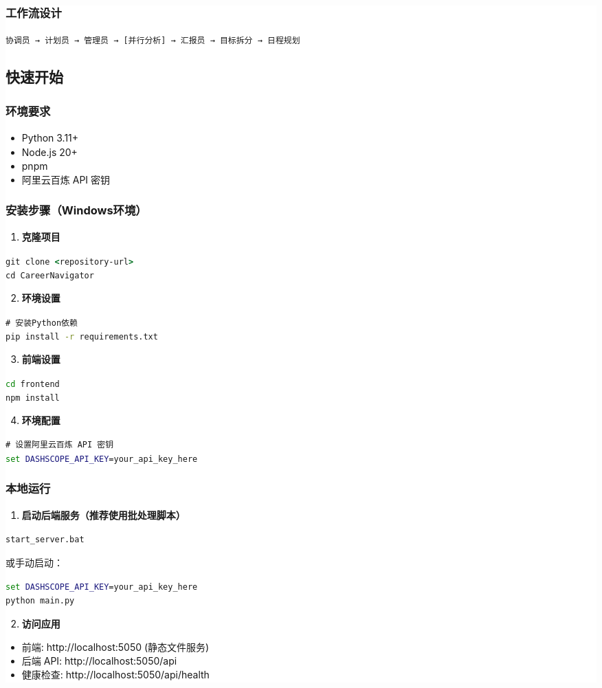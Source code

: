 ### 工作流设计
```
协调员 → 计划员 → 管理员 → [并行分析] → 汇报员 → 目标拆分 → 日程规划
```

## 快速开始

### 环境要求

- Python 3.11+
- Node.js 20+
- pnpm
- 阿里云百炼 API 密钥

### 安装步骤（Windows环境）

1. **克隆项目**
```cmd
git clone <repository-url>
cd CareerNavigator
```

2. **环境设置**
```cmd
# 安装Python依赖
pip install -r requirements.txt
```

3. **前端设置**
```cmd
cd frontend
npm install
```

4. **环境配置**
```cmd
# 设置阿里云百炼 API 密钥
set DASHSCOPE_API_KEY=your_api_key_here
```

### 本地运行

1. **启动后端服务（推荐使用批处理脚本）**
```cmd
start_server.bat
```

或手动启动：
```cmd
set DASHSCOPE_API_KEY=your_api_key_here
python main.py
```

2. **访问应用**
- 前端: http://localhost:5050 (静态文件服务)
- 后端 API: http://localhost:5050/api
- 健康检查: http://localhost:5050/api/health
